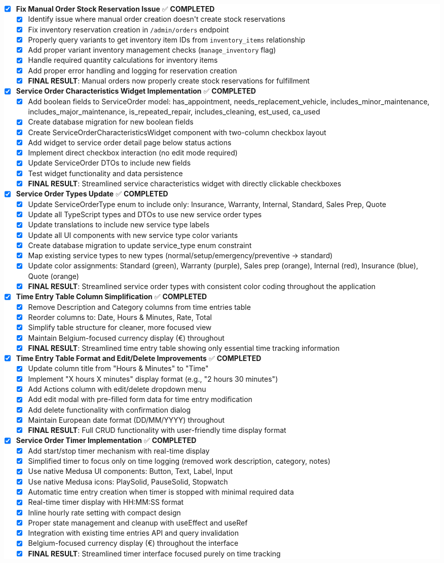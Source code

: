 - [x] **Fix Manual Order Stock Reservation Issue** ✅ **COMPLETED**
  - [x] Identify issue where manual order creation doesn't create stock reservations
  - [x] Fix inventory reservation creation in `/admin/orders` endpoint
  - [x] Properly query variants to get inventory item IDs from `inventory_items` relationship
  - [x] Add proper variant inventory management checks (`manage_inventory` flag)
  - [x] Handle required quantity calculations for inventory items
  - [x] Add proper error handling and logging for reservation creation
  - [x] **FINAL RESULT**: Manual orders now properly create stock reservations for fulfillment

- [x] **Service Order Characteristics Widget Implementation** ✅ **COMPLETED**
  - [x] Add boolean fields to ServiceOrder model: has_appointment, needs_replacement_vehicle, includes_minor_maintenance, includes_major_maintenance, is_repeated_repair, includes_cleaning, est_used, ca_used
  - [x] Create database migration for new boolean fields
  - [x] Create ServiceOrderCharacteristicsWidget component with two-column checkbox layout
  - [x] Add widget to service order detail page below status actions
  - [x] Implement direct checkbox interaction (no edit mode required)
  - [x] Update ServiceOrder DTOs to include new fields
  - [x] Test widget functionality and data persistence
  - [x] **FINAL RESULT**: Streamlined service characteristics widget with directly clickable checkboxes

- [x] **Service Order Types Update** ✅ **COMPLETED**
  - [x] Update ServiceOrderType enum to include only: Insurance, Warranty, Internal, Standard, Sales Prep, Quote
  - [x] Update all TypeScript types and DTOs to use new service order types
  - [x] Update translations to include new service type labels
  - [x] Update all UI components with new service type color variants
  - [x] Create database migration to update service_type enum constraint
  - [x] Map existing service types to new types (normal/setup/emergency/preventive → standard)
  - [x] Update color assignments: Standard (green), Warranty (purple), Sales prep (orange), Internal (red), Insurance (blue), Quote (orange)
  - [x] **FINAL RESULT**: Streamlined service order types with consistent color coding throughout the application

- [x] **Time Entry Table Column Simplification** ✅ **COMPLETED**
  - [x] Remove Description and Category columns from time entries table
  - [x] Reorder columns to: Date, Hours & Minutes, Rate, Total
  - [x] Simplify table structure for cleaner, more focused view
  - [x] Maintain Belgium-focused currency display (€) throughout
  - [x] **FINAL RESULT**: Streamlined time entry table showing only essential time tracking information

- [x] **Time Entry Table Format and Edit/Delete Improvements** ✅ **COMPLETED**
  - [x] Update column title from "Hours & Minutes" to "Time"
  - [x] Implement "X hours X minutes" display format (e.g., "2 hours 30 minutes")
  - [x] Add Actions column with edit/delete dropdown menu
  - [x] Add edit modal with pre-filled form data for time entry modification
  - [x] Add delete functionality with confirmation dialog
  - [x] Maintain European date format (DD/MM/YYYY) throughout
  - [x] **FINAL RESULT**: Full CRUD functionality with user-friendly time display format

- [x] **Service Order Timer Implementation** ✅ **COMPLETED**
  - [x] Add start/stop timer mechanism with real-time display
  - [x] Simplified timer to focus only on time logging (removed work description, category, notes)
  - [x] Use native Medusa UI components: Button, Text, Label, Input
  - [x] Use native Medusa icons: PlaySolid, PauseSolid, Stopwatch
  - [x] Automatic time entry creation when timer is stopped with minimal required data
  - [x] Real-time timer display with HH:MM:SS format
  - [x] Inline hourly rate setting with compact design
  - [x] Proper state management and cleanup with useEffect and useRef
  - [x] Integration with existing time entries API and query invalidation
  - [x] Belgium-focused currency display (€) throughout the interface
  - [x] **FINAL RESULT**: Streamlined timer interface focused purely on time tracking
